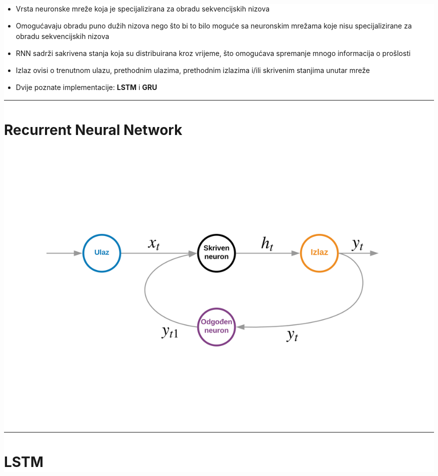 * Vrsta neuronske mreže koja je specijalizirana za obradu sekvencijskih nizova

* Omogućavaju obradu puno dužih nizova nego što bi to bilo moguće sa neuronskim mrežama koje nisu specijalizirane za obradu sekvencijskih nizova

* RNN sadrži sakrivena stanja koja su distribuirana kroz vrijeme, što omogućava spremanje mnogo informacija o prošlosti

* Izlaz ovisi o trenutnom ulazu, prethodnim ulazima, prethodnim izlazima i/ili skrivenim stanjima unutar mreže

* Dvije poznate implementacije: **LSTM** i **GRU**

---
# Recurrent Neural Network

![h:500px](img/RNN.svg)


---
# LSTM
